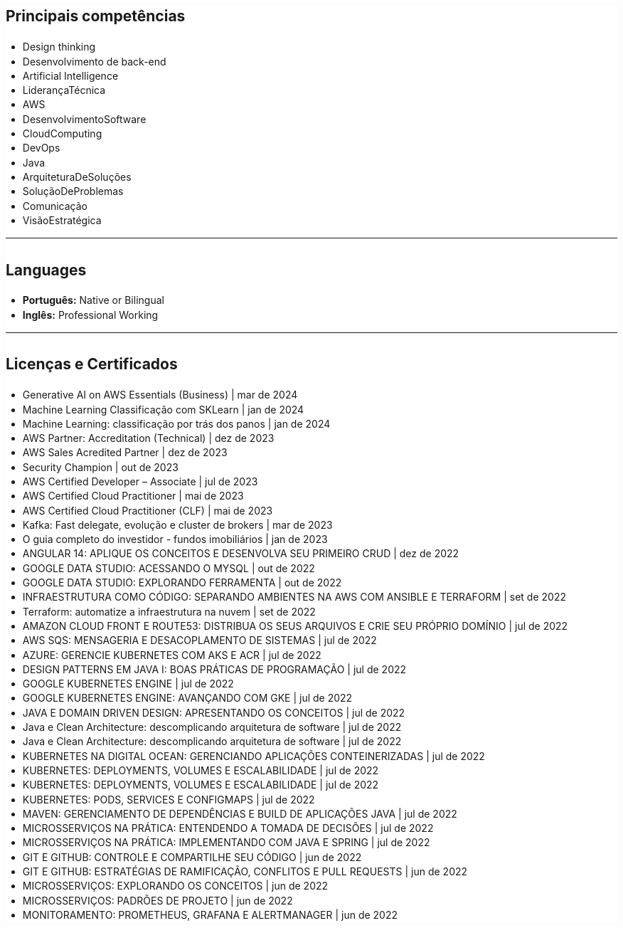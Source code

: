 ## Principais competências
- Design thinking
- Desenvolvimento de back-end
- Artificial Intelligence
- LiderançaTécnica  
- AWS 
- DesenvolvimentoSoftware 
- CloudComputing 
- DevOps 
- Java 
- ArquiteturaDeSoluções 
- SoluçãoDeProblemas 
- Comunicação 
- VisãoEstratégica

---

## Languages
- **Português:** Native or Bilingual
- **Inglês:** Professional Working

---

## Licenças e Certificados

- Generative AI on AWS Essentials (Business) | mar de 2024
- Machine Learning Classificação com SKLearn | jan de 2024
- Machine Learning: classificação por trás dos panos | jan de 2024
- AWS Partner: Accreditation (Technical) | dez de 2023
- AWS Sales Acredited Partner | dez de 2023
- Security Champion | out de 2023
- AWS Certified Developer – Associate | jul de 2023
- AWS Certified Cloud Practitioner | mai de 2023
- AWS Certified Cloud Practitioner (CLF) | mai de 2023
- Kafka: Fast delegate, evolução e cluster de brokers | mar de 2023
- O guia completo do investidor - fundos imobiliários | jan de 2023
- ANGULAR 14: APLIQUE OS CONCEITOS E DESENVOLVA SEU PRIMEIRO CRUD | dez de 2022
- GOOGLE DATA STUDIO: ACESSANDO O MYSQL | out de 2022
- GOOGLE DATA STUDIO: EXPLORANDO FERRAMENTA | out de 2022
- INFRAESTRUTURA COMO CÓDIGO: SEPARANDO AMBIENTES NA AWS COM ANSIBLE E TERRAFORM | set de 2022
- Terraform: automatize a infraestrutura na nuvem | set de 2022
- AMAZON CLOUD FRONT E ROUTE53: DISTRIBUA OS SEUS ARQUIVOS E CRIE SEU PRÓPRIO DOMÍNIO | jul de 2022
- AWS SQS: MENSAGERIA E DESACOPLAMENTO DE SISTEMAS | jul de 2022
- AZURE: GERENCIE KUBERNETES COM AKS E ACR | jul de 2022
- DESIGN PATTERNS EM JAVA I: BOAS PRÁTICAS DE PROGRAMAÇÃO | jul de 2022
- GOOGLE KUBERNETES ENGINE | jul de 2022
- GOOGLE KUBERNETES ENGINE: AVANÇANDO COM GKE | jul de 2022
- JAVA E DOMAIN DRIVEN DESIGN: APRESENTANDO OS CONCEITOS | jul de 2022
- Java e Clean Architecture: descomplicando arquitetura de software | jul de 2022
- Java e Clean Architecture: descomplicando arquitetura de software | jul de 2022
- KUBERNETES NA DIGITAL OCEAN: GERENCIANDO APLICAÇÕES CONTEINERIZADAS | jul de 2022
- KUBERNETES: DEPLOYMENTS, VOLUMES E ESCALABILIDADE | jul de 2022
- KUBERNETES: DEPLOYMENTS, VOLUMES E ESCALABILIDADE | jul de 2022
- KUBERNETES: PODS, SERVICES E CONFIGMAPS | jul de 2022
- MAVEN: GERENCIAMENTO DE DEPENDÊNCIAS E BUILD DE APLICAÇÕES JAVA | jul de 2022
- MICROSSERVIÇOS NA PRÁTICA: ENTENDENDO A TOMADA DE DECISÕES | jul de 2022
- MICROSSERVIÇOS NA PRÁTICA: IMPLEMENTANDO COM JAVA E SPRING | jul de 2022
- GIT E GITHUB: CONTROLE E COMPARTILHE SEU CÓDIGO | jun de 2022
- GIT E GITHUB: ESTRATÉGIAS DE RAMIFICAÇÃO, CONFLITOS E PULL REQUESTS | jun de 2022
- MICROSSERVIÇOS: EXPLORANDO OS CONCEITOS | jun de 2022
- MICROSSERVIÇOS: PADRÕES DE PROJETO | jun de 2022
- MONITORAMENTO: PROMETHEUS, GRAFANA E ALERTMANAGER | jun de 2022